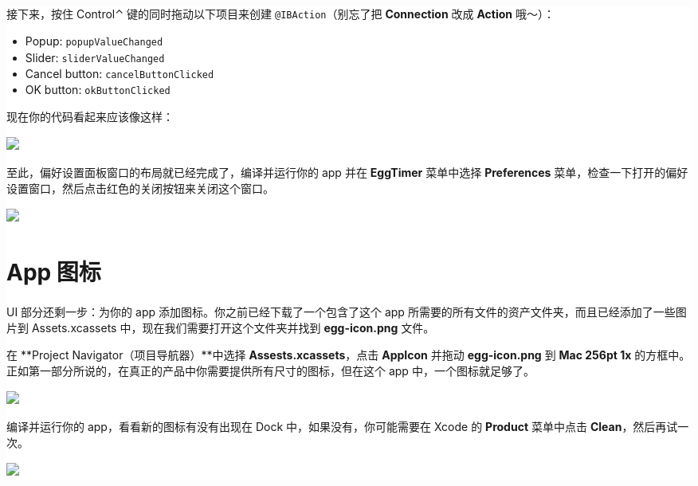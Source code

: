 接下来，按住 Control⌃ 键的同时拖动以下项目来创建 `@IBAction`（别忘了把 **Connection** 改成 **Action** 哦～）：

* Popup: `popupValueChanged`
* Slider: `sliderValueChanged`
* Cancel button: `cancelButtonClicked`
* OK button: `okButtonClicked`

现在你的代码看起来应该像这样：

![](http://upload-images.jianshu.io/upload_images/5477931-fd6157d641407125.png?imageMogr2/auto-orient/strip%7CimageView2/2/w/1240)

至此，偏好设置面板窗口的布局就已经完成了，编译并运行你的 app 并在 **EggTimer** 菜单中选择 **Preferences** 菜单，检查一下打开的偏好设置窗口，然后点击红色的关闭按钮来关闭这个窗口。

![](http://upload-images.jianshu.io/upload_images/5477931-5f2525c0145a1a43.png?imageMogr2/auto-orient/strip%7CimageView2/2/w/1240)

# App 图标

UI 部分还剩一步：为你的 app 添加图标。你之前已经下载了一个包含了这个 app 所需要的所有文件的资产文件夹，而且已经添加了一些图片到 Assets.xcassets 中，现在我们需要打开这个文件夹并找到 **egg-icon.png** 文件。

在 **Project Navigator（项目导航器）**中选择 **Assests.xcassets**，点击 **AppIcon** 并拖动 **egg-icon.png** 到 **Mac 256pt 1x** 的方框中。正如第一部分所说的，在真正的产品中你需要提供所有尺寸的图标，但在这个 app 中，一个图标就足够了。

![](http://upload-images.jianshu.io/upload_images/5477931-e432e5e3eb797654.png?imageMogr2/auto-orient/strip%7CimageView2/2/w/1240)

编译并运行你的 app，看看新的图标有没有出现在 Dock 中，如果没有，你可能需要在 Xcode 的 **Product** 菜单中点击 **Clean**，然后再试一次。

![](http://upload-images.jianshu.io/upload_images/5477931-f55108ac9559467e.png?imageMogr2/auto-orient/strip%7CimageView2/2/w/1240)
